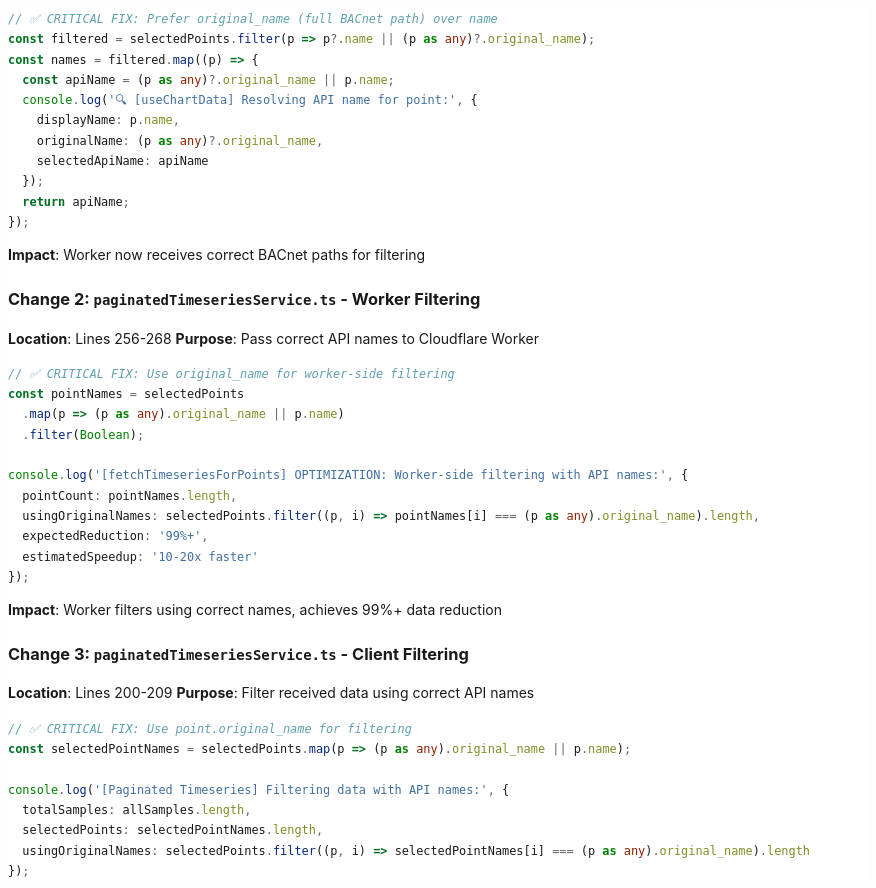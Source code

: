 ```typescript
// ✅ CRITICAL FIX: Prefer original_name (full BACnet path) over name
const filtered = selectedPoints.filter(p => p?.name || (p as any)?.original_name);
const names = filtered.map((p) => {
  const apiName = (p as any)?.original_name || p.name;
  console.log('🔍 [useChartData] Resolving API name for point:', {
    displayName: p.name,
    originalName: (p as any)?.original_name,
    selectedApiName: apiName
  });
  return apiName;
});
```

**Impact**: Worker now receives correct BACnet paths for filtering

### Change 2: `paginatedTimeseriesService.ts` - Worker Filtering

**Location**: Lines 256-268
**Purpose**: Pass correct API names to Cloudflare Worker

```typescript
// ✅ CRITICAL FIX: Use original_name for worker-side filtering
const pointNames = selectedPoints
  .map(p => (p as any).original_name || p.name)
  .filter(Boolean);

console.log('[fetchTimeseriesForPoints] OPTIMIZATION: Worker-side filtering with API names:', {
  pointCount: pointNames.length,
  usingOriginalNames: selectedPoints.filter((p, i) => pointNames[i] === (p as any).original_name).length,
  expectedReduction: '99%+',
  estimatedSpeedup: '10-20x faster'
});
```

**Impact**: Worker filters using correct names, achieves 99%+ data reduction

### Change 3: `paginatedTimeseriesService.ts` - Client Filtering

**Location**: Lines 200-209
**Purpose**: Filter received data using correct API names

```typescript
// ✅ CRITICAL FIX: Use point.original_name for filtering
const selectedPointNames = selectedPoints.map(p => (p as any).original_name || p.name);

console.log('[Paginated Timeseries] Filtering data with API names:', {
  totalSamples: allSamples.length,
  selectedPoints: selectedPointNames.length,
  usingOriginalNames: selectedPoints.filter((p, i) => selectedPointNames[i] === (p as any).original_name).length
});
```
